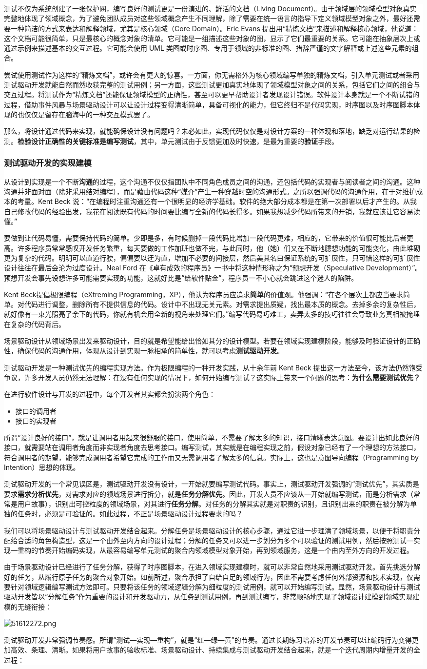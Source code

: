 测试不仅为系统创建了一张保护网，编写良好的测试更是一份演进的、鲜活的文档（Living Document）。由于领域层的领域模型对象真实完整地体现了领域概念，为了避免团队成员对这些领域概念产生不同理解，除了需要在统一语言的指导下定义领域模型对象之外，最好还需要一种简洁的方式来表达和解释领域，尤其是核心领域（Core Domain）。Eric Evans 提出用“精炼文档”来描述和解释核心领域，他说道：
这个文档可能很简单，只是最核心的概念对象的清单。它可能是一组描述这些对象的图，显示了它们最重要的关系。它可能在抽象层次上或通过示例来描述基本的交互过程。它可能会使用 UML 类图或时序图、专用于领域的非标准的图、措辞严谨的文字解释或上述这些元素的组合。

尝试使用测试作为这样的“精炼文档”，或许会有更大的惊喜。一方面，你无需格外为核心领域编写单独的精炼文档，引入单元测试或者采用测试驱动开发就能自然而然收获完整的测试用例；另一方面，这些测试更加真实地体现了领域模型对象之间的关系，包括它们之间的组合与交互过程。将测试作为“精炼文档”还能保证领域模型的正确性，甚至可以更早帮助设计者发现设计错误。软件设计本身就是一个不断试错的过程，借助事件风暴与场景驱动设计可以让设计过程变得清晰简单，具备可视化的能力，但它终归不是代码实现，时序图以及时序图脚本体现的也仅仅是留存在脑海中的一种交互模式罢了。

那么，将设计通过代码来实现，就能确保设计没有问题吗？未必如此，实现代码仅仅是对设计方案的一种体现和落地，缺乏对运行结果的检测。**检验设计正确性的关键标准是编写测试**，其中，单元测试由于反馈更加及时快速，是最为重要的**验证**手段。

### 测试驱动开发的实现建模

从设计到实现是一个不断**沟通**的过程，这个沟通不仅仅指团队中不同角色成员之间的沟通，还包括代码的实现者与阅读者之间的沟通。这种沟通并非面对面（除非采用结对编程），而是藉由代码这种“媒介”产生一种穿越时空的沟通形式。之所以强调代码的沟通作用，在于对维护成本的考量。Kent Beck 说：“在编程时注重沟通还有一个很明显的经济学基础。软件的绝大部分成本都是在第一次部署以后才产生的。从我自己修改代码的经验出发，我花在阅读既有代码的时间要比编写全新的代码长得多。如果我想减少代码所带来的开销，我就应该让它容易读懂。”

要做到让代码易懂，需要保持代码的简单。少即是多，有时候删掉一段代码比增加一段代码更难，相应的，它带来的价值很可能比后者更高。许多程序员常常感叹开发任务繁重，每天要做的工作加班也做不完，与此同时，他（她）们又在不断地臆想功能的可能变化，由此堆砌更为复杂的代码。明明可以直道行驶，偏偏要以迂为直，增加不必要的间接层，然后美其名曰保证系统的可扩展性，只可惜这样的可扩展性设计往往在最后会沦为过度设计。Neal Ford 在《卓有成效的程序员》一书中将这种情形称之为“预想开发（Speculative Development）”。预想开发会事先设想许多可能需要实现的功能，这就好比是“给软件贴金”，程序员一不小心就会跳进这个迷人的陷阱。

Kent Beck提倡极限编程（eXtreming Programming，XP），他认为程序员应追求**简单**的价值观。他强调：“在各个层次上都应当要求简单。对代码进行调整，删除所有不提供信息的代码。设计中不出现无关元素。对需求提出质疑，找出最本质的概念。去掉多余的复杂性后，就好像有一束光照亮了余下的代码，你就有机会用全新的视角来处理它们。”编写代码易巧难工，卖弄太多的技巧往往会导致业务真相被掩埋在复杂的代码背后。

场景驱动设计从领域场景出发来驱动设计，目的就是希望能给出恰如其分的设计模型。若要在领域实现建模阶段，能够及时验证设计的正确性，确保代码的沟通作用，体现从设计到实现一脉相承的简单性，就可以考虑**测试驱动开发**。

测试驱动开发是一种测试优先的编程实现方法。作为极限编程的一种开发实践，从十余年前 Kent Beck 提出这一方法至今，该方法仍然饱受争议，许多开发人员仍然无法理解：在没有任何实现的情况下，如何开始编写测试？这实际上带来一个问题的思考：**为什么需要测试优先？**

在进行软件设计与开发的过程中，每个开发者其实都会扮演两个角色：

* 接口的调用者
* 接口的实现者

所谓“设计良好的接口”，就是让调用者用起来很舒服的接口，使用简单，不需要了解太多的知识，接口清晰表达意图。要设计出如此良好的接口，就需要站在调用者角度而非实现者角度去思考接口。编写测试，其实就是在编程实现之前，假设对象已经有了一个理想的方法接口，符合调用者的期望，能够完成调用者希望它完成的工作而又无需调用者了解太多的信息。实际上，这也是意图导向编程（Programming by Intention）思想的体现。

测试驱动开发的一个常见误区是，测试驱动开发没有设计，一开始就要编写测试代码。事实上，测试驱动开发强调的“测试优先”，其实质是要求**需求分析优先**，对需求对应的领域场景进行拆分，就是**任务分解优先**。因此，开发人员不应该从一开始就编写测试，而是分析需求（常常是用户故事），识别出可控粒度的领域场景，对其进行**任务分解**。对任务的分解其实就是对职责的识别，且识别出来的职责在被分解为单独的任务时，必须是可验证的。如此过程，不正是场景驱动设计过程要求的吗？

我们可以将场景驱动设计与测试驱动开发结合起来。分解任务是场景驱动设计的核心步骤，通过它进一步理清了领域场景，以便于将职责分配给合适的角色构造型，这是一个由外至内方向的设计过程；分解的任务又可以进一步划分为多个可以验证的测试用例，然后按照测试—实现—重构的节奏开始编码实现，从最容易编写单元测试的聚合内领域模型对象开始，再到领域服务，这是一个由内至外方向的开发过程。

由于场景驱动设计已经进行了任务分解，获得了时序图脚本，在进入领域实现建模时，就可以非常自然地采用测试驱动开发。首先挑选分解好的任务，从履行原子任务的聚合对象开始。如前所述，聚合承担了自给自足的领域行为，因此不需要考虑任何外部资源和技术实现，仅需要针对领域逻辑编写测试方法即可。只要将该任务的领域逻辑分解为细粒度的测试用例，就可以开始编写测试。显然，场景驱动设计与测试驱动开发皆以“分解任务”作为重要的设计和开发驱动力，从任务到测试用例，再到测试编写，非常顺畅地实现了领域设计建模到领域实现建模的无缝衔接：

![51612272.png](https://learn.lianglianglee.com/%e4%b8%93%e6%a0%8f/%e9%a2%86%e5%9f%9f%e9%a9%b1%e5%8a%a8%e8%ae%be%e8%ae%a1%e5%ae%9e%e8%b7%b5%ef%bc%88%e5%ae%8c%ef%bc%89/assets/b58da9c0-fe36-11e9-a8ef-c5670dd28542)

测试驱动开发非常强调节奏感。所谓“测试—实现—重构”，就是“红—绿—黄”的节奏。通过长期练习培养的开发节奏可以让编码行为变得更加高效、条理、清晰。如果将用户故事的验收标准、场景驱动设计、持续集成与测试驱动开发结合起来，就是一个迭代周期内增量开发的全过程：
